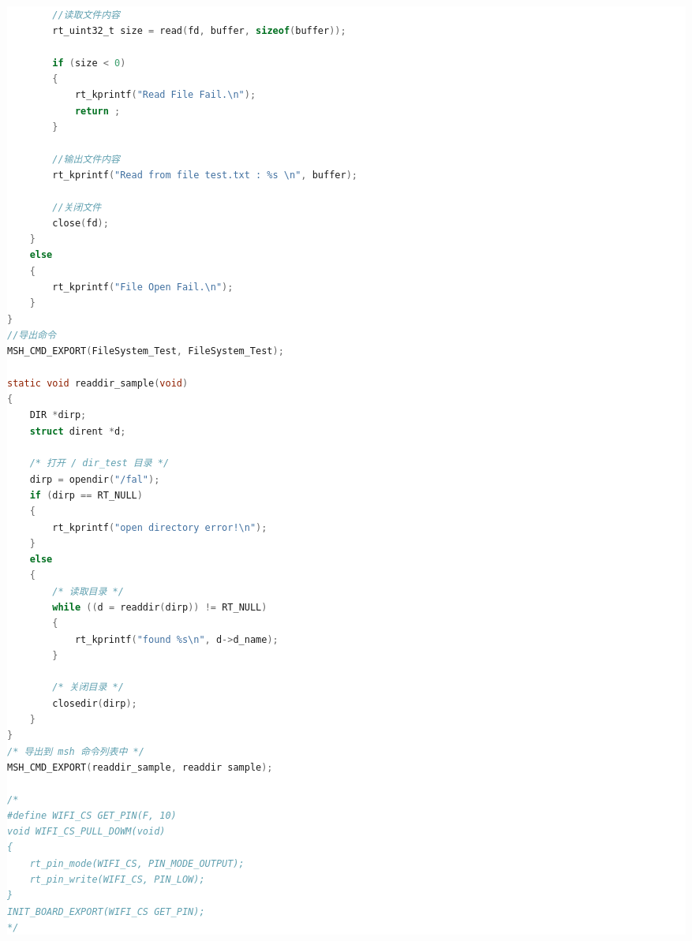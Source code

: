 ```c
        //读取文件内容
        rt_uint32_t size = read(fd, buffer, sizeof(buffer));
    
        if (size < 0)
        {
            rt_kprintf("Read File Fail.\n");
            return ;
        }

        //输出文件内容
        rt_kprintf("Read from file test.txt : %s \n", buffer);

        //关闭文件
        close(fd);
    }
    else
    {
        rt_kprintf("File Open Fail.\n");
    }
}
//导出命令
MSH_CMD_EXPORT(FileSystem_Test, FileSystem_Test);

static void readdir_sample(void)
{
    DIR *dirp;
    struct dirent *d;

    /* 打开 / dir_test 目录 */
    dirp = opendir("/fal");
    if (dirp == RT_NULL)
    {
        rt_kprintf("open directory error!\n");
    }
    else
    {
        /* 读取目录 */
        while ((d = readdir(dirp)) != RT_NULL)
        {
            rt_kprintf("found %s\n", d->d_name);
        }

        /* 关闭目录 */
        closedir(dirp);
    }
}
/* 导出到 msh 命令列表中 */
MSH_CMD_EXPORT(readdir_sample, readdir sample);

/*
#define WIFI_CS GET_PIN(F, 10)
void WIFI_CS_PULL_DOWM(void)
{
    rt_pin_mode(WIFI_CS, PIN_MODE_OUTPUT);
    rt_pin_write(WIFI_CS, PIN_LOW);
}
INIT_BOARD_EXPORT(WIFI_CS GET_PIN);
*/
```
